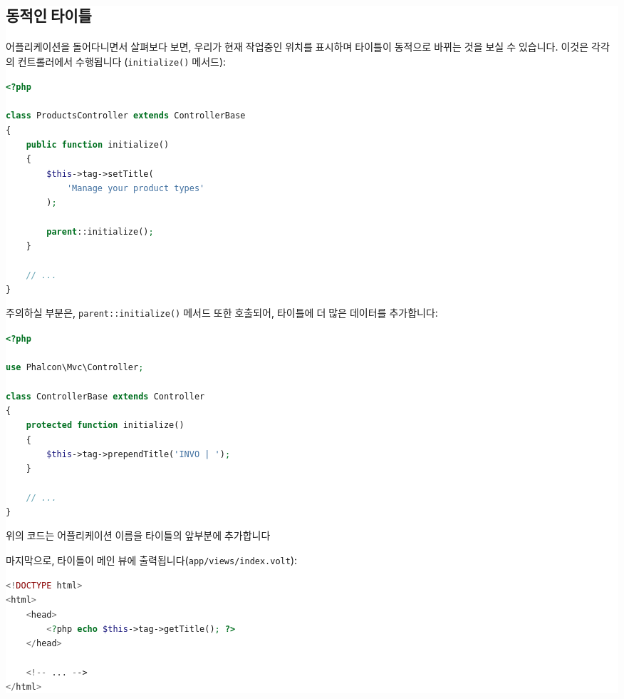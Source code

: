 ## 동적인 타이틀
어플리케이션을 돌어다니면서 살펴보다 보면, 우리가 현재 작업중인 위치를 표시하며 타이틀이 동적으로 바뀌는 것을 보실 수 있습니다. 이것은 각각의 컨트롤러에서 수행됩니다 (`initialize()` 메서드):

```php
<?php

class ProductsController extends ControllerBase
{
    public function initialize()
    {
        $this->tag->setTitle(
            'Manage your product types'
        );

        parent::initialize();
    }

    // ...
}
```

주의하실 부분은, `parent::initialize()` 메서드 또한 호출되어, 타이틀에 더 많은 데이터를 추가합니다:

```php
<?php

use Phalcon\Mvc\Controller;

class ControllerBase extends Controller
{
    protected function initialize()
    {
        $this->tag->prependTitle('INVO | ');
    }

    // ...
}
```
위의 코드는 어플리케이션 이름을 타이틀의 앞부분에 추가합니다

마지막으로, 타이틀이 메인 뷰에 출력됩니다(`app/views/index.volt`):

```php
<!DOCTYPE html>
<html>
    <head>
        <?php echo $this->tag->getTitle(); ?>
    </head>

    <!-- ... -->
</html>
```
